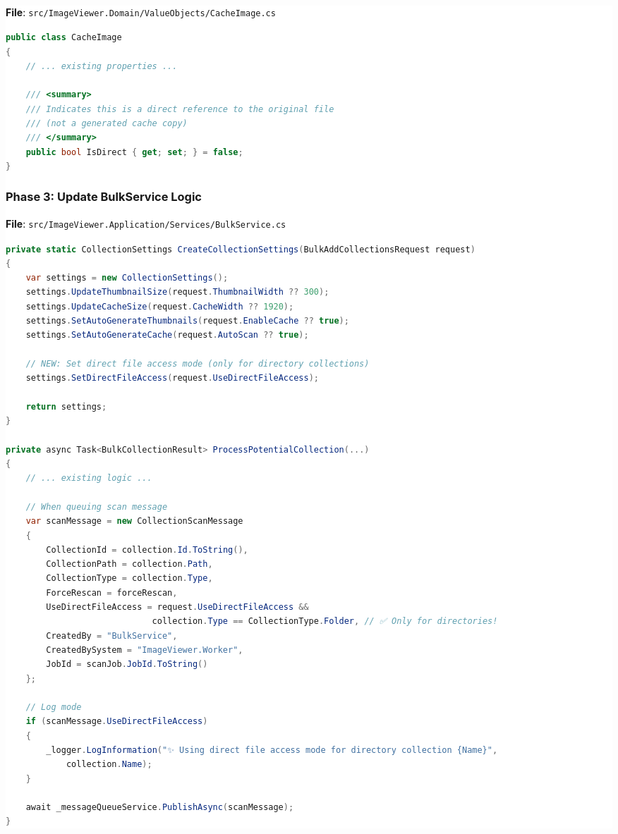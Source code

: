 **File**: `src/ImageViewer.Domain/ValueObjects/CacheImage.cs`

```csharp
public class CacheImage
{
    // ... existing properties ...
    
    /// <summary>
    /// Indicates this is a direct reference to the original file
    /// (not a generated cache copy)
    /// </summary>
    public bool IsDirect { get; set; } = false;
}
```

### Phase 3: Update BulkService Logic

**File**: `src/ImageViewer.Application/Services/BulkService.cs`

```csharp
private static CollectionSettings CreateCollectionSettings(BulkAddCollectionsRequest request)
{
    var settings = new CollectionSettings();
    settings.UpdateThumbnailSize(request.ThumbnailWidth ?? 300);
    settings.UpdateCacheSize(request.CacheWidth ?? 1920);
    settings.SetAutoGenerateThumbnails(request.EnableCache ?? true);
    settings.SetAutoGenerateCache(request.AutoScan ?? true);
    
    // NEW: Set direct file access mode (only for directory collections)
    settings.SetDirectFileAccess(request.UseDirectFileAccess);
    
    return settings;
}

private async Task<BulkCollectionResult> ProcessPotentialCollection(...)
{
    // ... existing logic ...
    
    // When queuing scan message
    var scanMessage = new CollectionScanMessage
    {
        CollectionId = collection.Id.ToString(),
        CollectionPath = collection.Path,
        CollectionType = collection.Type,
        ForceRescan = forceRescan,
        UseDirectFileAccess = request.UseDirectFileAccess && 
                             collection.Type == CollectionType.Folder, // ✅ Only for directories!
        CreatedBy = "BulkService",
        CreatedBySystem = "ImageViewer.Worker",
        JobId = scanJob.JobId.ToString()
    };
    
    // Log mode
    if (scanMessage.UseDirectFileAccess)
    {
        _logger.LogInformation("✨ Using direct file access mode for directory collection {Name}", 
            collection.Name);
    }
    
    await _messageQueueService.PublishAsync(scanMessage);
}
```
